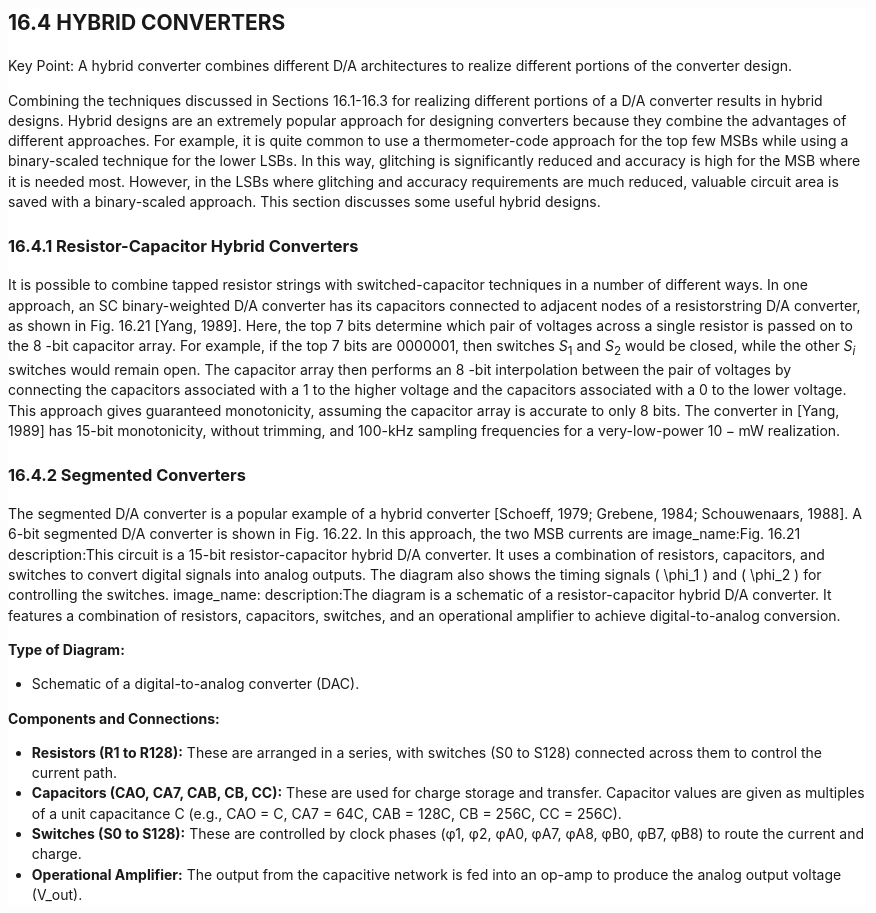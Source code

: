 ## 16.4 HYBRID CONVERTERS

Key Point: A hybrid converter combines different D/A architectures to realize different portions of the converter design.

Combining the techniques discussed in Sections 16.1-16.3 for realizing different portions of a D/A converter results in hybrid designs. Hybrid designs are an extremely popular approach for designing converters because they combine the advantages of different approaches. For example, it is quite common to use a thermometer-code approach for the top few MSBs while using a binary-scaled technique for the lower LSBs. In this way, glitching is significantly reduced and accuracy is high for the MSB where it is needed most. However, in the LSBs where glitching and accuracy requirements are much reduced, valuable circuit area is saved with a binary-scaled approach. This section discusses some useful hybrid designs.

### 16.4.1 Resistor-Capacitor Hybrid Converters

It is possible to combine tapped resistor strings with switched-capacitor techniques in a number of different ways. In one approach, an SC binary-weighted D/A converter has its capacitors connected to adjacent nodes of a resistorstring D/A converter, as shown in Fig. 16.21 [Yang, 1989]. Here, the top 7 bits determine which pair of voltages across a single resistor is passed on to the 8 -bit capacitor array. For example, if the top 7 bits are 0000001, then switches $S_{1}$ and $S_{2}$ would be closed, while the other $S_{i}$ switches would remain open. The capacitor array then performs an 8 -bit interpolation between the pair of voltages by connecting the capacitors associated with a 1 to the higher voltage and the capacitors associated with a 0 to the lower voltage. This approach gives guaranteed monotonicity, assuming the capacitor array is accurate to only 8 bits. The converter in [Yang, 1989] has 15-bit monotonicity, without trimming, and 100-kHz sampling frequencies for a very-low-power $10-\mathrm{mW}$ realization.

### 16.4.2 Segmented Converters

The segmented D/A converter is a popular example of a hybrid converter [Schoeff, 1979; Grebene, 1984; Schouwenaars, 1988]. A 6-bit segmented D/A converter is shown in Fig. 16.22. In this approach, the two MSB currents are
image_name:Fig. 16.21
description:This circuit is a 15-bit resistor-capacitor hybrid D/A converter. It uses a combination of resistors, capacitors, and switches to convert digital signals into analog outputs. The diagram also shows the timing signals \( \phi_1 \) and \( \phi_2 \) for controlling the switches.
image_name:
description:The diagram is a schematic of a resistor-capacitor hybrid D/A converter. It features a combination of resistors, capacitors, switches, and an operational amplifier to achieve digital-to-analog conversion.

**Type of Diagram:**
- Schematic of a digital-to-analog converter (DAC).

**Components and Connections:**
- **Resistors (R1 to R128):** These are arranged in a series, with switches (S0 to S128) connected across them to control the current path.
- **Capacitors (CAO, CA7, CAB, CB, CC):** These are used for charge storage and transfer. Capacitor values are given as multiples of a unit capacitance C (e.g., CAO = C, CA7 = 64C, CAB = 128C, CB = 256C, CC = 256C).
- **Switches (S0 to S128):** These are controlled by clock phases (φ1, φ2, φA0, φA7, φA8, φB0, φB7, φB8) to route the current and charge.
- **Operational Amplifier:** The output from the capacitive network is fed into an op-amp to produce the analog output voltage (V_out).
